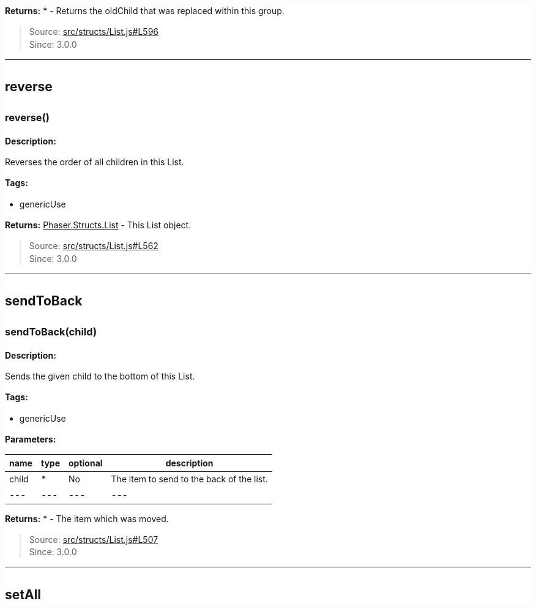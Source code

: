 **Returns:** \* - Returns the oldChild that was replaced within this group.

> Source: [src/structs/List.js#L596](https://github.com/phaserjs/phaser/blob/v3.87.0/src/structs/List.js#L596)  
> Since: 3.0.0

---

## reverse

### <instance> reverse()

**Description:**

Reverses the order of all children in this List.

**Tags:**

* genericUse

**Returns:** [Phaser.Structs.List](structs-list.md) - This List object.

> Source: [src/structs/List.js#L562](https://github.com/phaserjs/phaser/blob/v3.87.0/src/structs/List.js#L562)  
> Since: 3.0.0

---

## sendToBack

### <instance> sendToBack(child)

**Description:**

Sends the given child to the bottom of this List.

**Tags:**

* genericUse

**Parameters:**

| name | type | optional | description |
| --- | --- | --- | --- |
| child | \* | No | The item to send to the back of the list. |
| --- | --- | --- | --- |

**Returns:** \* - The item which was moved.

> Source: [src/structs/List.js#L507](https://github.com/phaserjs/phaser/blob/v3.87.0/src/structs/List.js#L507)  
> Since: 3.0.0

---

## setAll
